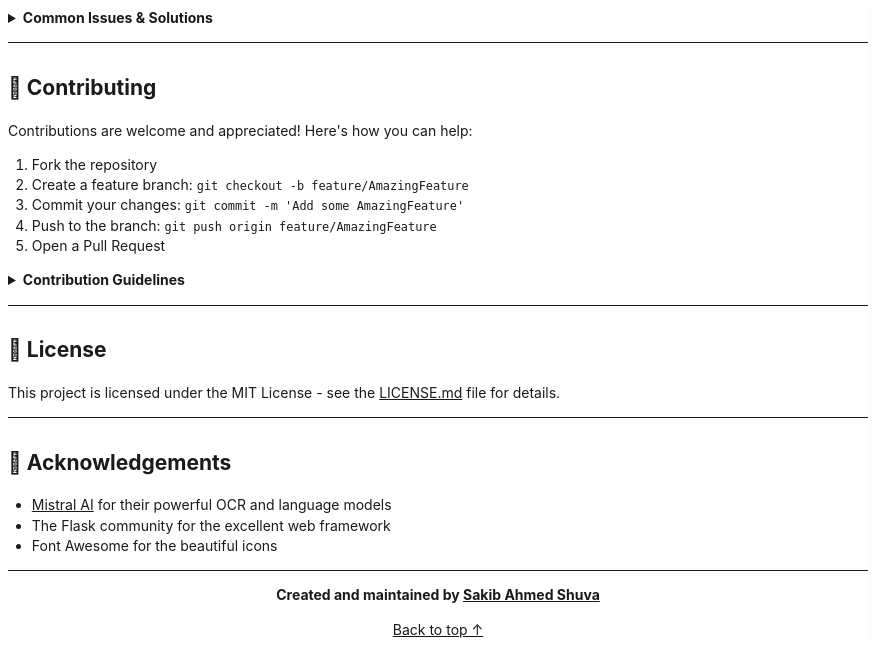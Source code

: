 <details><summary><b>Common Issues & Solutions</b></summary></details>

---

## 🤝 Contributing

Contributions are welcome and appreciated! Here's how you can help:

1. Fork the repository
2. Create a feature branch: `git checkout -b feature/AmazingFeature`
3. Commit your changes: `git commit -m 'Add some AmazingFeature'`
4. Push to the branch: `git push origin feature/AmazingFeature`
5. Open a Pull Request

<details><summary><b>Contribution Guidelines</b></summary></details>

---

## 📜 License

This project is licensed under the MIT License - see the [LICENSE.md](LICENSE.md) file for details.

---

## 🙏 Acknowledgements

- [Mistral AI](https://mistral.ai/) for their powerful OCR and language models
- The Flask community for the excellent web framework
- Font Awesome for the beautiful icons

---

<div align="center">
  <p>
    <b>Created and maintained by <a href="https://github.com/SakibAhmedShuva">Sakib Ahmed Shuva</a></b>
  </p>
  
  <p>
    <a href="#-mistral-ocr-based-financial-invoice-analyzer">Back to top ↑</a>
  </p>
</div>
